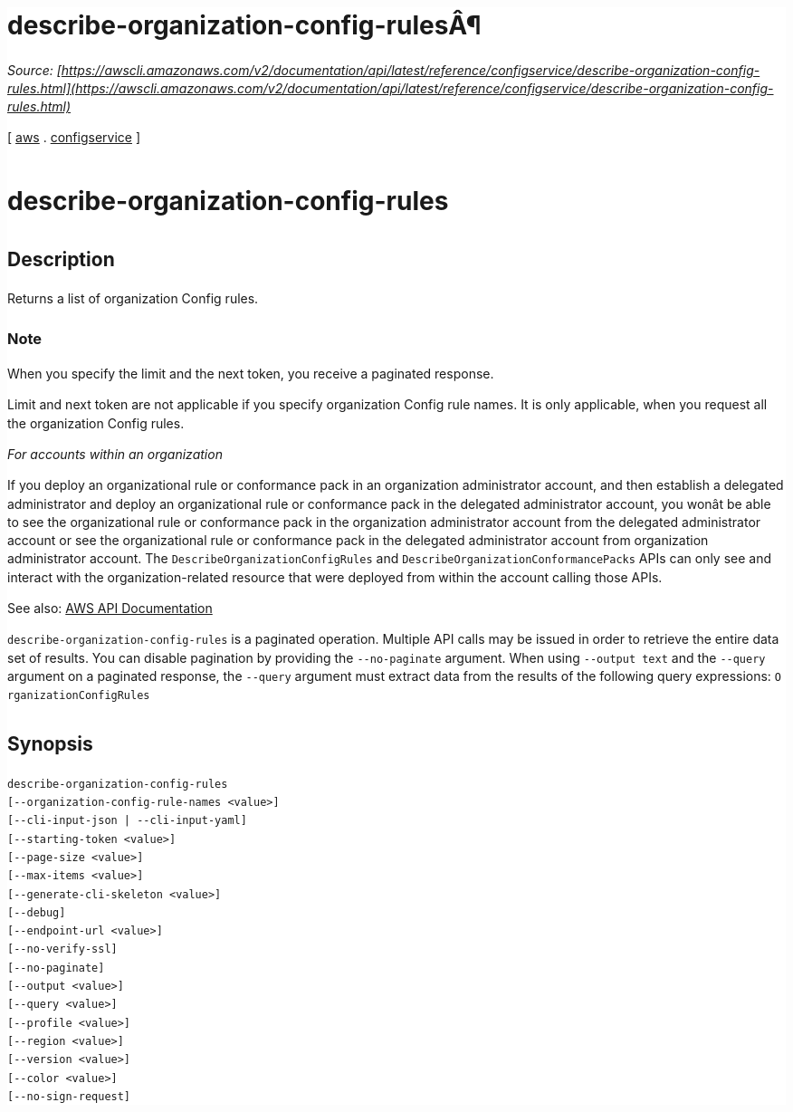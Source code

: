 # describe-organization-config-rulesÂ¶

*Source: [https://awscli.amazonaws.com/v2/documentation/api/latest/reference/configservice/describe-organization-config-rules.html](https://awscli.amazonaws.com/v2/documentation/api/latest/reference/configservice/describe-organization-config-rules.html)*

[ [aws](https://awscli.amazonaws.com/v2/documentation/api/latest/reference/index.html#cli-aws) . [configservice](https://awscli.amazonaws.com/v2/documentation/api/latest/reference/configservice/index.html#cli-aws-configservice) ]

# describe-organization-config-rules

## Description

Returns a list of organization Config rules.

### Note

When you specify the limit and the next token, you receive a paginated response.

Limit and next token are not applicable if you specify organization Config rule names. It is only applicable, when you request all the organization Config rules.

*For accounts within an organization*

If you deploy an organizational rule or conformance pack in an organization administrator account, and then establish a delegated administrator and deploy an organizational rule or conformance pack in the delegated administrator account, you wonât be able to see the organizational rule or conformance pack in the organization administrator account from the delegated administrator account or see the organizational rule or conformance pack in the delegated administrator account from organization administrator account. The `DescribeOrganizationConfigRules` and `DescribeOrganizationConformancePacks` APIs can only see and interact with the organization-related resource that were deployed from within the account calling those APIs.

See also: [AWS API Documentation](https://docs.aws.amazon.com/goto/WebAPI/config-2014-11-12/DescribeOrganizationConfigRules)

`describe-organization-config-rules` is a paginated operation. Multiple API calls may be issued in order to retrieve the entire data set of results. You can disable pagination by providing the `--no-paginate` argument.
When using `--output text` and the `--query` argument on a paginated response, the `--query` argument must extract data from the results of the following query expressions: `OrganizationConfigRules`

## Synopsis

```
describe-organization-config-rules
[--organization-config-rule-names <value>]
[--cli-input-json | --cli-input-yaml]
[--starting-token <value>]
[--page-size <value>]
[--max-items <value>]
[--generate-cli-skeleton <value>]
[--debug]
[--endpoint-url <value>]
[--no-verify-ssl]
[--no-paginate]
[--output <value>]
[--query <value>]
[--profile <value>]
[--region <value>]
[--version <value>]
[--color <value>]
[--no-sign-request]
```